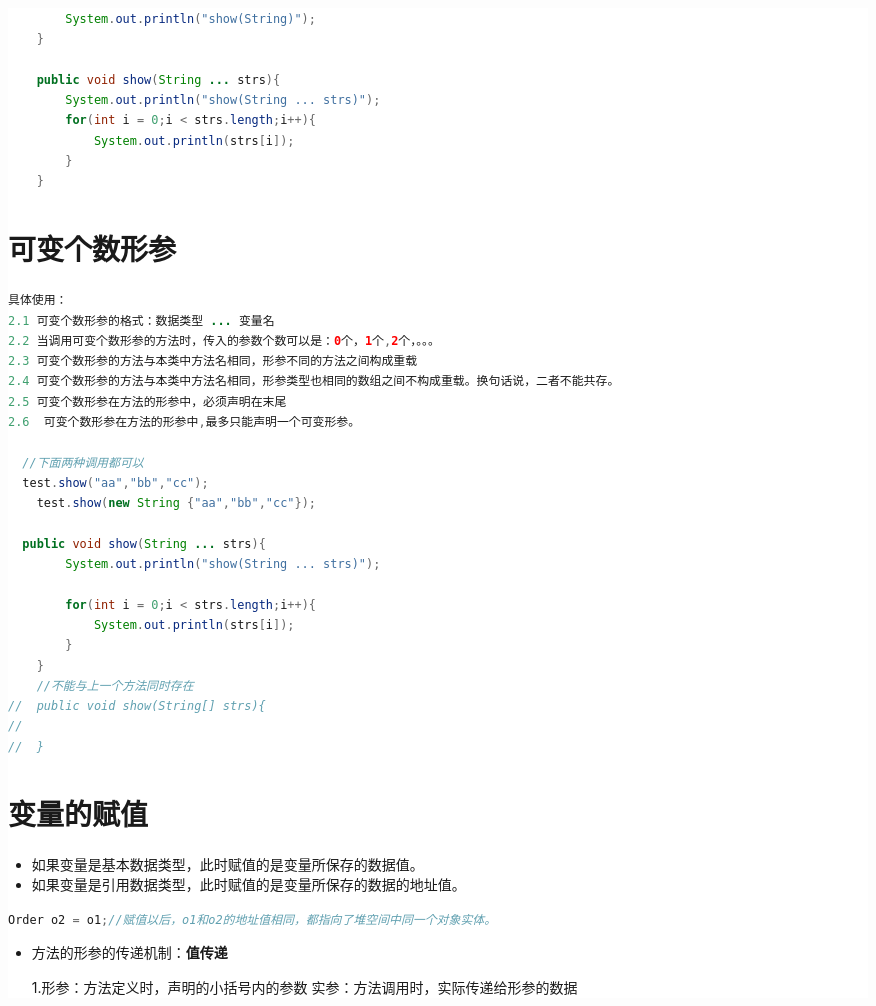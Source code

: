 ```java
		System.out.println("show(String)");
	}
	
	public void show(String ... strs){
		System.out.println("show(String ... strs)");
		for(int i = 0;i < strs.length;i++){
			System.out.println(strs[i]);
		}
	}
```

# 可变个数形参

```Java
具体使用：
2.1 可变个数形参的格式：数据类型 ... 变量名
2.2 当调用可变个数形参的方法时，传入的参数个数可以是：0个，1个,2个，。。。
2.3 可变个数形参的方法与本类中方法名相同，形参不同的方法之间构成重载
2.4 可变个数形参的方法与本类中方法名相同，形参类型也相同的数组之间不构成重载。换句话说，二者不能共存。
2.5 可变个数形参在方法的形参中，必须声明在末尾
2.6  可变个数形参在方法的形参中,最多只能声明一个可变形参。
  
  //下面两种调用都可以
  test.show("aa","bb","cc");
	test.show(new String {"aa","bb","cc"});

  public void show(String ... strs){
		System.out.println("show(String ... strs)");
		
		for(int i = 0;i < strs.length;i++){
			System.out.println(strs[i]);
		}
	}
	//不能与上一个方法同时存在
//	public void show(String[] strs){
//
//	}
```

# 变量的赋值

- 如果变量是基本数据类型，此时赋值的是变量所保存的数据值。
- 如果变量是引用数据类型，此时赋值的是变量所保存的数据的地址值。

```java
Order o2 = o1;//赋值以后，o1和o2的地址值相同，都指向了堆空间中同一个对象实体。
```

- 方法的形参的传递机制：**值传递**

 	1.形参：方法定义时，声明的小括号内的参数
 	实参：方法调用时，实际传递给形参的数据
 	
